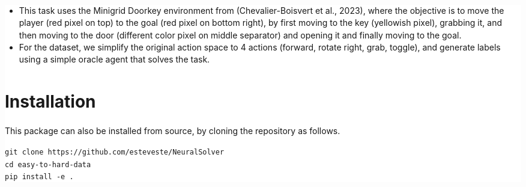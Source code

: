 

- This task uses the Minigrid Doorkey environment from (Chevalier-Boisvert et al., 2023), where the objective is to move the player (red pixel on top) to the goal (red pixel on bottom right), by first moving to the key (yellowish pixel), grabbing it, and then moving to the door (different color pixel on middle separator) and opening it and finally moving to the goal.
- For the dataset, we simplify the original action space to 4 actions (forward, rotate right, grab, toggle), and generate labels using a simple oracle agent that solves the task.


# Installation
This package can also be installed from source, by cloning the repository as follows.

``` 
git clone https://github.com/esteveste/NeuralSolver
cd easy-to-hard-data
pip install -e .
```


